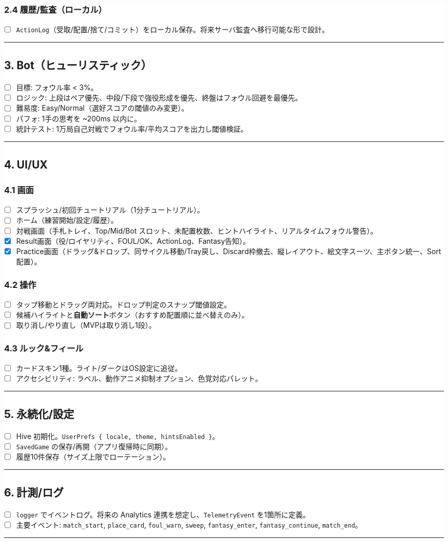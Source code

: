 ### 2.4 履歴/監査（ローカル）

* [ ] `ActionLog`（受取/配置/捨て/コミット）をローカル保存。将来サーバ監査へ移行可能な形で設計。

---

## 3. Bot（ヒューリスティック）

* [ ] 目標: フォウル率 < 3%。
* [ ] ロジック: 上段はペア優先、中段/下段で強役形成を優先、終盤はフォウル回避を最優先。
* [ ] 難易度: Easy/Normal（選好スコアの閾値のみ変更）。
* [ ] パフォ: 1手の思考を \~200ms 以内に。
* [ ] 統計テスト: 1万局自己対戦でフォウル率/平均スコアを出力し閾値検証。

---

## 4. UI/UX

### 4.1 画面

* [ ] スプラッシュ/初回チュートリアル（1分チュートリアル）。
* [ ] ホーム（練習開始/設定/履歴）。
* [ ] 対戦画面（手札トレイ、Top/Mid/Bot スロット、未配置枚数、ヒントハイライト、リアルタイムフォウル警告）。
* [x] Result画面（役/ロイヤリティ、FOUL/OK、ActionLog、Fantasy告知）。
* [x] Practice画面（ドラッグ&ドロップ、同サイクル移動/Tray戻し、Discard枠撤去、縦レイアウト、絵文字スーツ、主ボタン統一、Sort配置）。

### 4.2 操作

* [ ] タップ移動とドラッグ両対応。ドロップ判定のスナップ閾値設定。
* [ ] 候補ハイライトと**自動ソート**ボタン（おすすめ配置順に並べ替えのみ）。
* [ ] 取り消し/やり直し（MVPは取り消し1段）。

### 4.3 ルック&フィール

* [ ] カードスキン1種。ライト/ダークはOS設定に追従。
* [ ] アクセシビリティ: ラベル、動作アニメ抑制オプション、色覚対応パレット。

---

## 5. 永続化/設定

* [ ] Hive 初期化。`UserPrefs { locale, theme, hintsEnabled }`。
* [ ] `SavedGame` の保存/再開（アプリ復帰時に同期）。
* [ ] 履歴10件保存（サイズ上限でローテーション）。

---

## 6. 計測/ログ

* [ ] `logger` でイベントログ。将来の Analytics 連携を想定し、`TelemetryEvent` を1箇所に定義。
* [ ] 主要イベント: `match_start`, `place_card`, `foul_warn`, `sweep`, `fantasy_enter`, `fantasy_continue`, `match_end`。

---